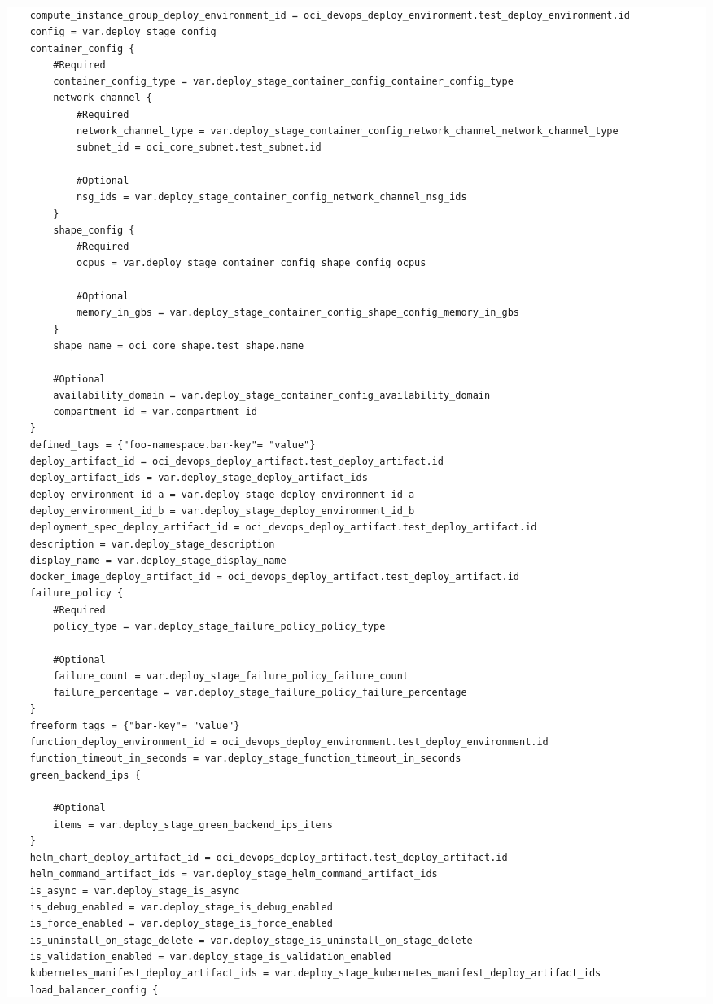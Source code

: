 ```hcl
	compute_instance_group_deploy_environment_id = oci_devops_deploy_environment.test_deploy_environment.id
	config = var.deploy_stage_config
	container_config {
		#Required
		container_config_type = var.deploy_stage_container_config_container_config_type
		network_channel {
			#Required
			network_channel_type = var.deploy_stage_container_config_network_channel_network_channel_type
			subnet_id = oci_core_subnet.test_subnet.id

			#Optional
			nsg_ids = var.deploy_stage_container_config_network_channel_nsg_ids
		}
		shape_config {
			#Required
			ocpus = var.deploy_stage_container_config_shape_config_ocpus

			#Optional
			memory_in_gbs = var.deploy_stage_container_config_shape_config_memory_in_gbs
		}
		shape_name = oci_core_shape.test_shape.name

		#Optional
		availability_domain = var.deploy_stage_container_config_availability_domain
		compartment_id = var.compartment_id
	}
	defined_tags = {"foo-namespace.bar-key"= "value"}
	deploy_artifact_id = oci_devops_deploy_artifact.test_deploy_artifact.id
	deploy_artifact_ids = var.deploy_stage_deploy_artifact_ids
	deploy_environment_id_a = var.deploy_stage_deploy_environment_id_a
	deploy_environment_id_b = var.deploy_stage_deploy_environment_id_b
	deployment_spec_deploy_artifact_id = oci_devops_deploy_artifact.test_deploy_artifact.id
	description = var.deploy_stage_description
	display_name = var.deploy_stage_display_name
	docker_image_deploy_artifact_id = oci_devops_deploy_artifact.test_deploy_artifact.id
	failure_policy {
		#Required
		policy_type = var.deploy_stage_failure_policy_policy_type

		#Optional
		failure_count = var.deploy_stage_failure_policy_failure_count
		failure_percentage = var.deploy_stage_failure_policy_failure_percentage
	}
	freeform_tags = {"bar-key"= "value"}
	function_deploy_environment_id = oci_devops_deploy_environment.test_deploy_environment.id
	function_timeout_in_seconds = var.deploy_stage_function_timeout_in_seconds
	green_backend_ips {

		#Optional
		items = var.deploy_stage_green_backend_ips_items
	}
	helm_chart_deploy_artifact_id = oci_devops_deploy_artifact.test_deploy_artifact.id
	helm_command_artifact_ids = var.deploy_stage_helm_command_artifact_ids
	is_async = var.deploy_stage_is_async
	is_debug_enabled = var.deploy_stage_is_debug_enabled
	is_force_enabled = var.deploy_stage_is_force_enabled
	is_uninstall_on_stage_delete = var.deploy_stage_is_uninstall_on_stage_delete
	is_validation_enabled = var.deploy_stage_is_validation_enabled
	kubernetes_manifest_deploy_artifact_ids = var.deploy_stage_kubernetes_manifest_deploy_artifact_ids
	load_balancer_config {
```
